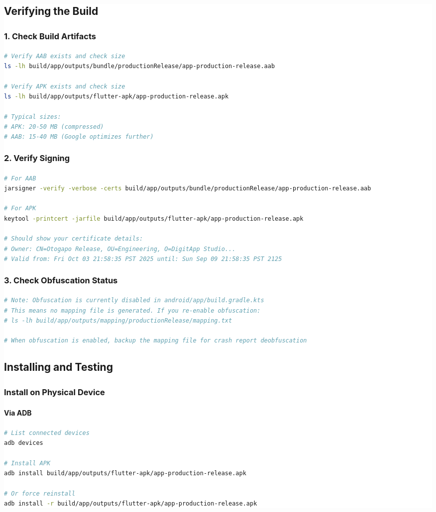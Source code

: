 ## Verifying the Build

### 1. Check Build Artifacts

```bash
# Verify AAB exists and check size
ls -lh build/app/outputs/bundle/productionRelease/app-production-release.aab

# Verify APK exists and check size
ls -lh build/app/outputs/flutter-apk/app-production-release.apk

# Typical sizes:
# APK: 20-50 MB (compressed)
# AAB: 15-40 MB (Google optimizes further)
```

### 2. Verify Signing

```bash
# For AAB
jarsigner -verify -verbose -certs build/app/outputs/bundle/productionRelease/app-production-release.aab

# For APK
keytool -printcert -jarfile build/app/outputs/flutter-apk/app-production-release.apk

# Should show your certificate details:
# Owner: CN=Otogapo Release, OU=Engineering, O=DigitApp Studio...
# Valid from: Fri Oct 03 21:58:35 PST 2025 until: Sun Sep 09 21:58:35 PST 2125
```

### 3. Check Obfuscation Status

```bash
# Note: Obfuscation is currently disabled in android/app/build.gradle.kts
# This means no mapping file is generated. If you re-enable obfuscation:
# ls -lh build/app/outputs/mapping/productionRelease/mapping.txt

# When obfuscation is enabled, backup the mapping file for crash report deobfuscation
```

## Installing and Testing

### Install on Physical Device

#### Via ADB

```bash
# List connected devices
adb devices

# Install APK
adb install build/app/outputs/flutter-apk/app-production-release.apk

# Or force reinstall
adb install -r build/app/outputs/flutter-apk/app-production-release.apk
```
